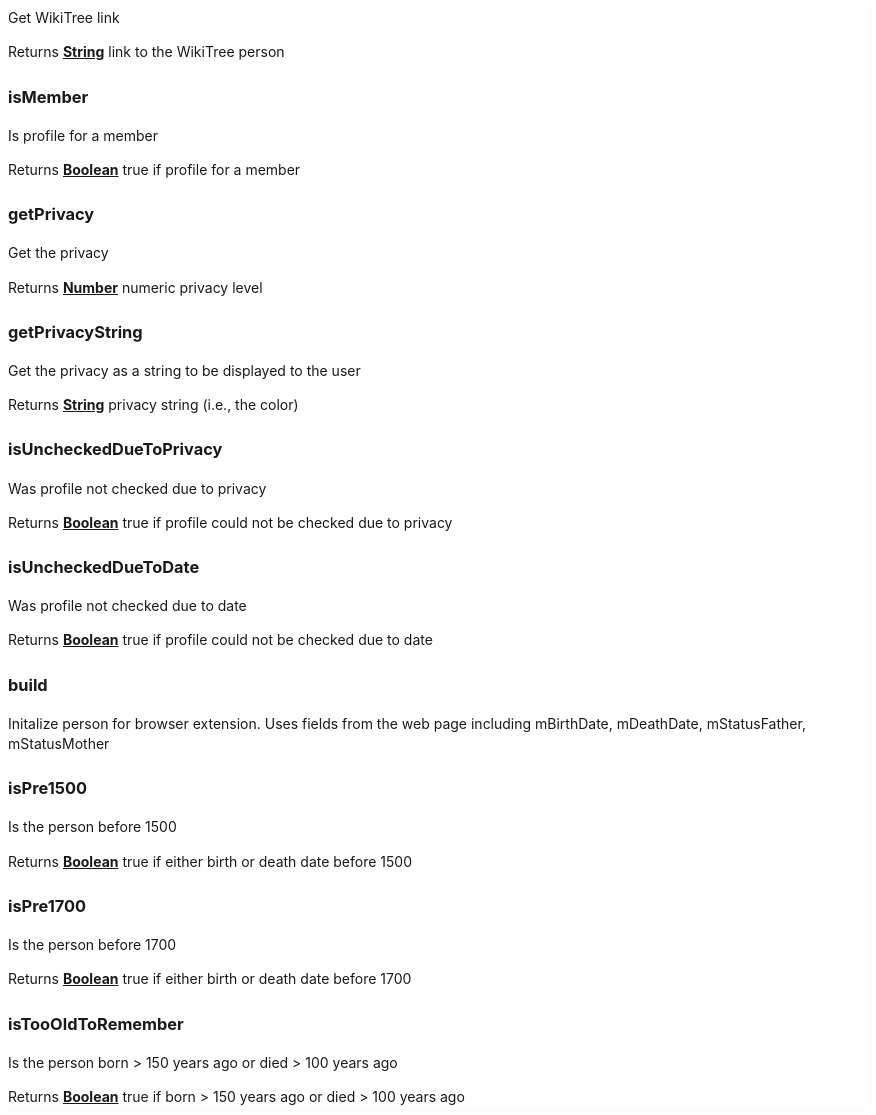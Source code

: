 Get WikiTree link

Returns **[String][7]** link to the WikiTree person

### isMember

Is profile for a member

Returns **[Boolean][6]** true if profile for a member

### getPrivacy

Get the privacy

Returns **[Number][8]** numeric privacy level

### getPrivacyString

Get the privacy as a string to be displayed to the user

Returns **[String][7]** privacy string (i.e., the color)

### isUncheckedDueToPrivacy

Was profile not checked due to privacy

Returns **[Boolean][6]** true if profile could not be checked due to privacy

### isUncheckedDueToDate

Was profile not checked due to date

Returns **[Boolean][6]** true if profile could not be checked due to date

### build

Initalize person for browser extension.
Uses fields from the web page including mBirthDate, mDeathDate,
mStatusFather, mStatusMother

### isPre1500

Is the person before 1500

Returns **[Boolean][6]** true if either birth or death date before 1500

### isPre1700

Is the person before 1700

Returns **[Boolean][6]** true if either birth or death date before 1700

### isTooOldToRemember

Is the person born > 150 years ago or died > 100 years ago

Returns **[Boolean][6]** true if born > 150 years ago or died > 100 years ago


[1]: #biocheckperson
[2]: #biochecktemplatemanager
[3]: #biography
[4]: #sourcerules
[5]: https://developer.mozilla.org/docs/Web/JavaScript/Reference/Global_Objects/Object
[6]: https://developer.mozilla.org/docs/Web/JavaScript/Reference/Global_Objects/Boolean
[7]: https://developer.mozilla.org/docs/Web/JavaScript/Reference/Global_Objects/String
[8]: https://developer.mozilla.org/docs/Web/JavaScript/Reference/Global_Objects/Number
[9]: https://developer.mozilla.org/docs/Web/JavaScript/Reference/Global_Objects/Date
[10]: https://developer.mozilla.org/docs/Web/JavaScript/Reference/Global_Objects/Array